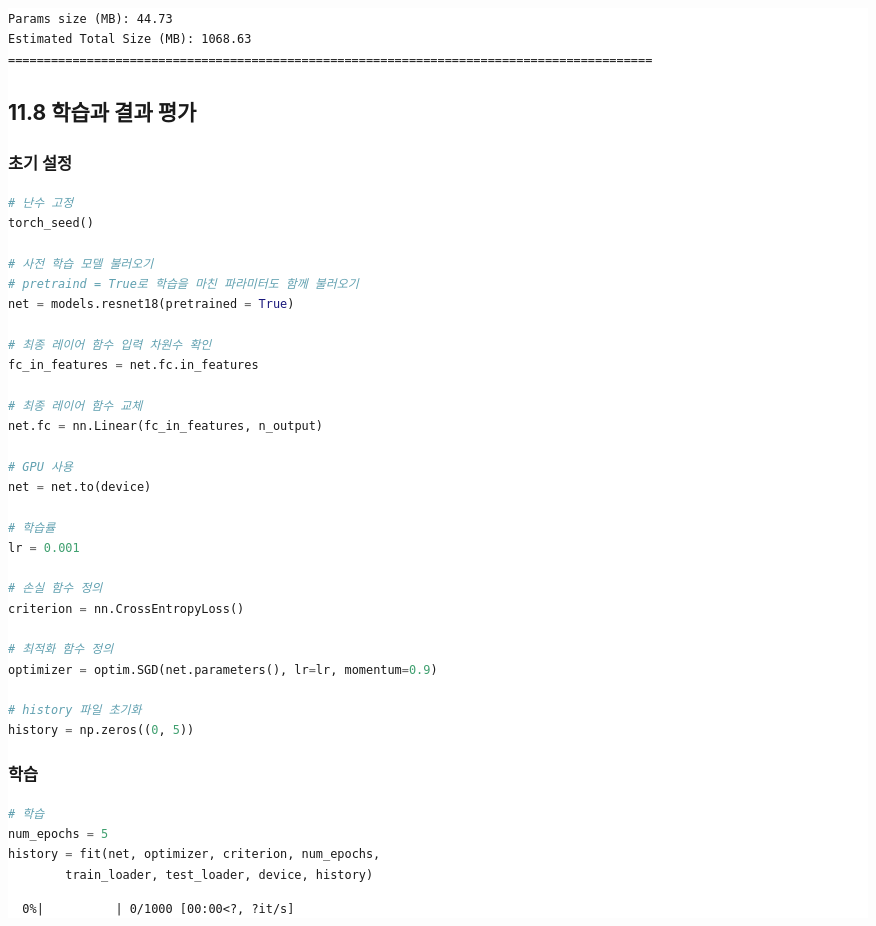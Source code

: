     Params size (MB): 44.73
    Estimated Total Size (MB): 1068.63
    ==========================================================================================



## 11.8 학습과 결과 평가

### 초기 설정


```python
# 난수 고정
torch_seed()

# 사전 학습 모델 불러오기
# pretraind = True로 학습을 마친 파라미터도 함께 불러오기
net = models.resnet18(pretrained = True)

# 최종 레이어 함수 입력 차원수 확인
fc_in_features = net.fc.in_features

# 최종 레이어 함수 교체
net.fc = nn.Linear(fc_in_features, n_output)

# GPU 사용
net = net.to(device)

# 학습률
lr = 0.001

# 손실 함수 정의
criterion = nn.CrossEntropyLoss()

# 최적화 함수 정의
optimizer = optim.SGD(net.parameters(), lr=lr, momentum=0.9)

# history 파일 초기화
history = np.zeros((0, 5))
```

### 학습


```python
# 학습
num_epochs = 5
history = fit(net, optimizer, criterion, num_epochs, 
        train_loader, test_loader, device, history)
```


      0%|          | 0/1000 [00:00<?, ?it/s]

